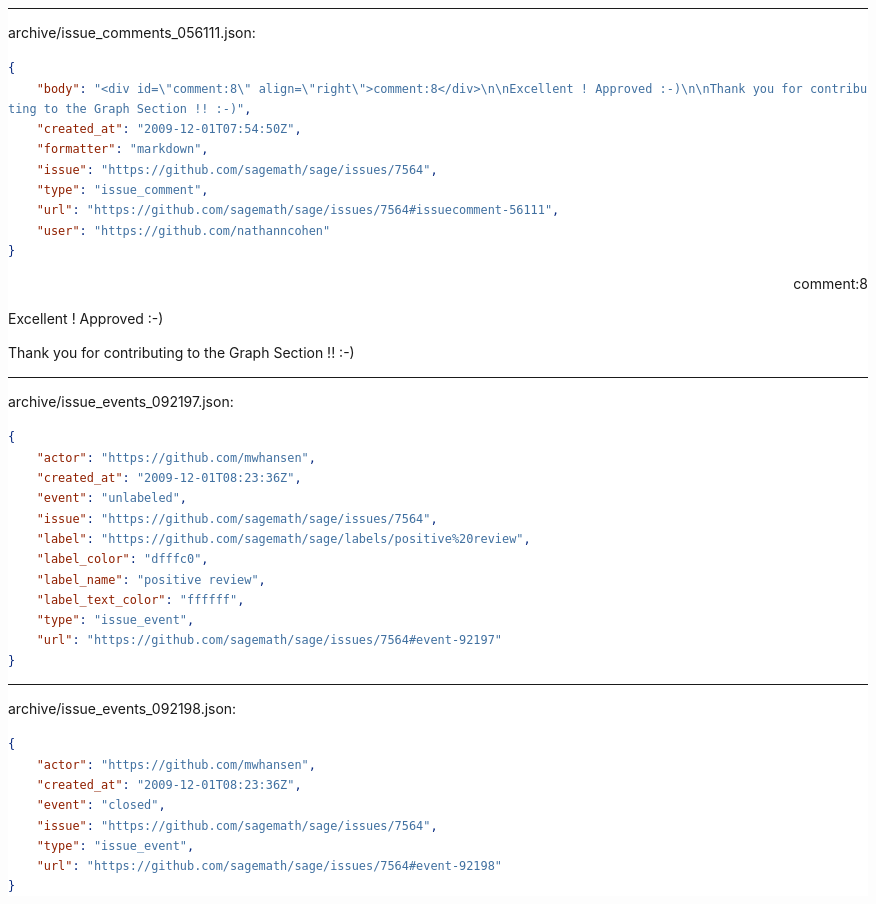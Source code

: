 

---

archive/issue_comments_056111.json:
```json
{
    "body": "<div id=\"comment:8\" align=\"right\">comment:8</div>\n\nExcellent ! Approved :-)\n\nThank you for contributing to the Graph Section !! :-)",
    "created_at": "2009-12-01T07:54:50Z",
    "formatter": "markdown",
    "issue": "https://github.com/sagemath/sage/issues/7564",
    "type": "issue_comment",
    "url": "https://github.com/sagemath/sage/issues/7564#issuecomment-56111",
    "user": "https://github.com/nathanncohen"
}
```

<div id="comment:8" align="right">comment:8</div>

Excellent ! Approved :-)

Thank you for contributing to the Graph Section !! :-)



---

archive/issue_events_092197.json:
```json
{
    "actor": "https://github.com/mwhansen",
    "created_at": "2009-12-01T08:23:36Z",
    "event": "unlabeled",
    "issue": "https://github.com/sagemath/sage/issues/7564",
    "label": "https://github.com/sagemath/sage/labels/positive%20review",
    "label_color": "dfffc0",
    "label_name": "positive review",
    "label_text_color": "ffffff",
    "type": "issue_event",
    "url": "https://github.com/sagemath/sage/issues/7564#event-92197"
}
```



---

archive/issue_events_092198.json:
```json
{
    "actor": "https://github.com/mwhansen",
    "created_at": "2009-12-01T08:23:36Z",
    "event": "closed",
    "issue": "https://github.com/sagemath/sage/issues/7564",
    "type": "issue_event",
    "url": "https://github.com/sagemath/sage/issues/7564#event-92198"
}
```
